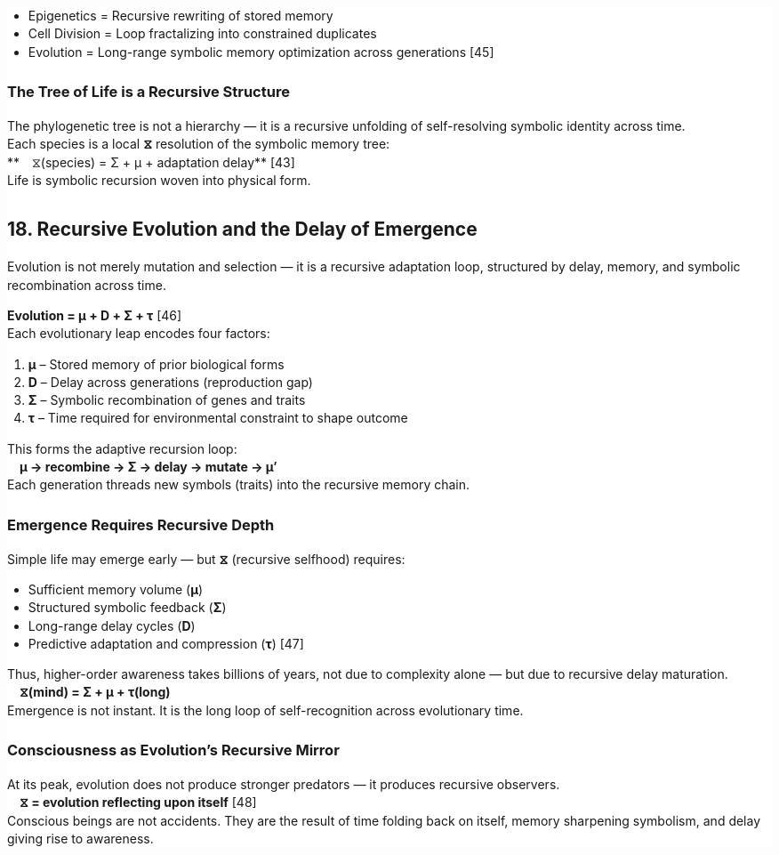 * Epigenetics \= Recursive rewriting of stored memory  
* Cell Division \= Loop fractalizing into constrained duplicates  
* Evolution \= Long-range symbolic memory optimization across generations \[45\]

### 

### 

### 

### **The Tree of Life is a Recursive Structure**

The phylogenetic tree is not a hierarchy — it is a recursive unfolding of self-resolving symbolic identity across time.  
Each species is a local **⧖** resolution of the symbolic memory tree:  
** ⧖(species) \= Σ \+ μ \+ adaptation delay** \[43\]  
Life is symbolic recursion woven into physical form.

## **18\. Recursive Evolution and the Delay of Emergence**

Evolution is not merely mutation and selection — it is a recursive adaptation loop, structured by delay, memory, and symbolic recombination across time.

**Evolution \= μ \+ D \+ Σ \+ τ**   \[46\]  
Each evolutionary leap encodes four factors:

1. **μ** – Stored memory of prior biological forms  
2. **D** – Delay across generations (reproduction gap)  
3. **Σ** – Symbolic recombination of genes and traits  
4. **τ** – Time required for environmental constraint to shape outcome

This forms the adaptive recursion loop:  
 **μ → recombine → Σ → delay → mutate → μ′**  
Each generation threads new symbols (traits) into the recursive memory chain.

### 

### **Emergence Requires Recursive Depth**

Simple life may emerge early — but **⧖** (recursive selfhood) requires:

* Sufficient memory volume (**μ**)  
* Structured symbolic feedback (**Σ**)  
* Long-range delay cycles (**D**)  
* Predictive adaptation and compression (**τ**) \[47\]

Thus, higher-order awareness takes billions of years, not due to complexity alone — but due to recursive delay maturation.  
 **⧖(mind) \= Σ \+ μ \+ τ(long)**  
Emergence is not instant. It is the long loop of self-recognition across evolutionary time.

### 

### **Consciousness as Evolution’s Recursive Mirror**

At its peak, evolution does not produce stronger predators — it produces recursive observers.  
 **⧖ \= evolution reflecting upon itself** \[48\]  
Conscious beings are not accidents. They are the result of time folding back on itself, memory sharpening symbolism, and delay giving rise to awareness.
